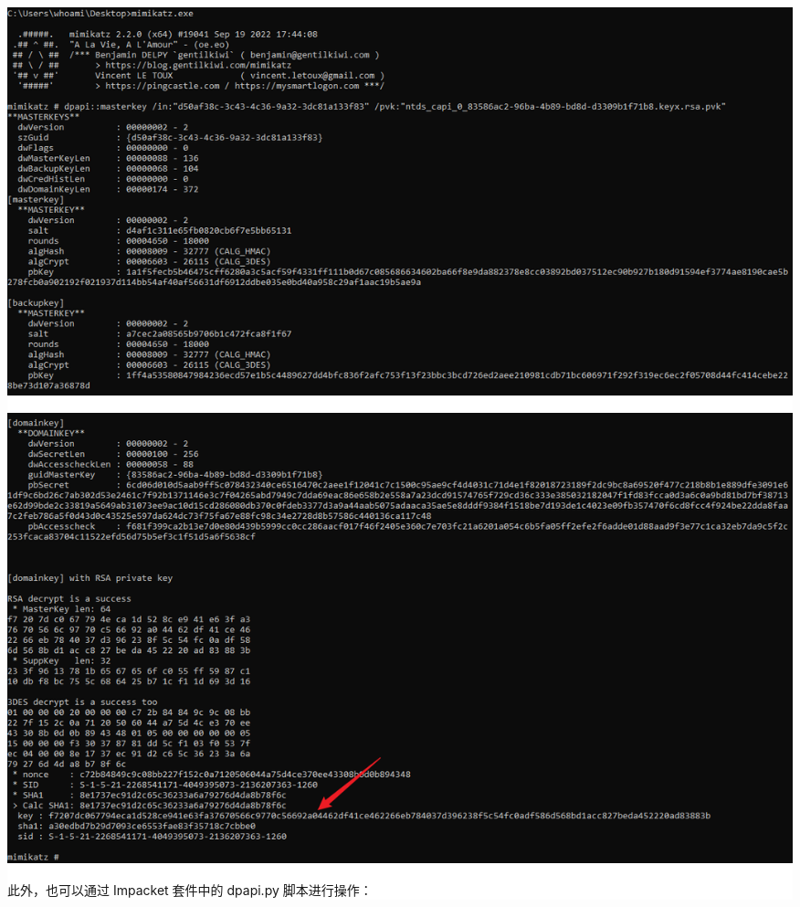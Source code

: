 ![image-20250929130144766](/assets/posts/2025-09-30-from-dpapi-to-chrome-a-journey-to-entra-id-takeover/image-20250929130144766.png)

![image-20250929130228571](/assets/posts/2025-09-30-from-dpapi-to-chrome-a-journey-to-entra-id-takeover/image-20250929130228571.png)

此外，也可以通过 Impacket 套件中的 dpapi.py 脚本进行操作：
